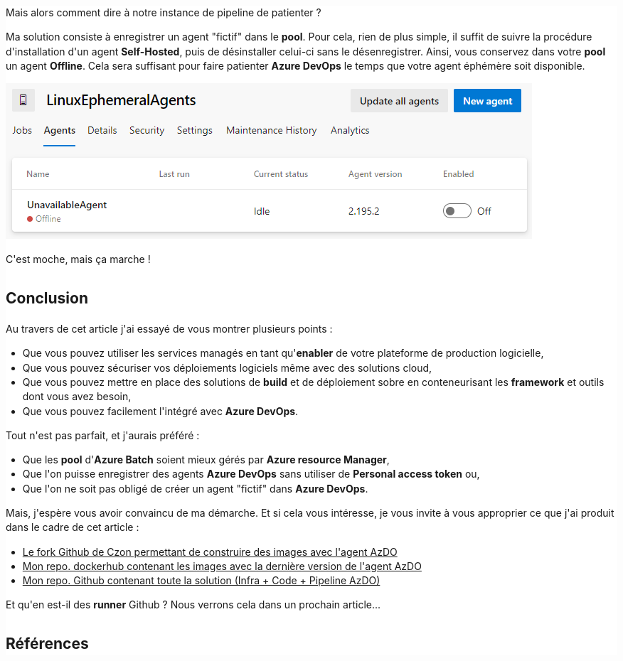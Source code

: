 Mais alors comment dire à notre instance de pipeline de patienter ?

Ma solution consiste à enregistrer un agent "fictif" dans le **pool**. Pour cela, rien de plus simple, il suffit de suivre la procédure d'installation d'un agent **Self-Hosted**, puis de désinstaller celui-ci sans le désenregistrer. Ainsi, vous conservez dans votre **pool** un agent **Offline**. Cela sera suffisant pour faire patienter **Azure DevOps** le temps que votre agent éphémère soit disponible.

![Unavailable Agent](../../../img/tips.06.UnavailableAgent-EphemeralAgents.png) 

C'est moche, mais ça marche !

## Conclusion

Au travers de cet article j'ai essayé de vous montrer plusieurs points :

- Que vous pouvez utiliser les services managés en tant qu'**enabler** de votre plateforme de production logicielle,
- Que vous pouvez sécuriser vos déploiements logiciels même avec des solutions cloud,
- Que vous pouvez mettre en place des solutions de **build** et de déploiement sobre en conteneurisant les **framework** et outils dont vous avez besoin,
- Que vous pouvez facilement l'intégré avec **Azure DevOps**.

Tout n'est pas parfait, et j'aurais préféré :

- Que les **pool** d'**Azure Batch** soient mieux gérés par **Azure resource Manager**,
- Que l'on puisse enregistrer des agents **Azure DevOps** sans utiliser de **Personal access token** ou,
- Que l'on ne soit pas obligé de créer un agent "fictif" dans **Azure DevOps**.

Mais, j'espère vous avoir convaincu de ma démarche. Et si cela vous intéresse, je vous invite à vous approprier ce que j'ai produit dans le cadre de cet article :

- [Le fork Github de Czon permettant de construire des images avec l'agent AzDO](https://github.com/Ineaweb/docker-azure-pipelines-agent)
- [Mon repo. dockerhub contenant les images avec la dernière version de l'agent AzDO](https://hub.docker.com/repository/docker/pmorisseau/azdo-agent)
- [Mon repo. Github contenant toute la solution (Infra + Code + Pipeline AzDO)](https://github.com/Ineaweb/azure.ephemeralagentrunner)

Et qu'en est-il des **runner** Github ? Nous verrons cela dans un prochain article...

## Références
